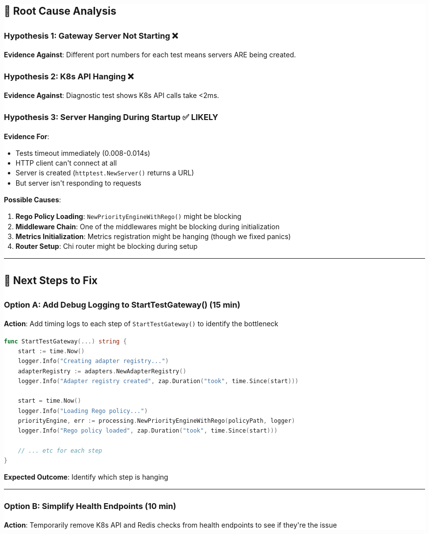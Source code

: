 ## 🚨 **Root Cause Analysis**

### Hypothesis 1: Gateway Server Not Starting ❌
**Evidence Against**: Different port numbers for each test means servers ARE being created.

### Hypothesis 2: K8s API Hanging ❌
**Evidence Against**: Diagnostic test shows K8s API calls take <2ms.

### Hypothesis 3: Server Hanging During Startup ✅ **LIKELY**
**Evidence For**:
- Tests timeout immediately (0.008-0.014s)
- HTTP client can't connect at all
- Server is created (`httptest.NewServer()` returns a URL)
- But server isn't responding to requests

**Possible Causes**:
1. **Rego Policy Loading**: `NewPriorityEngineWithRego()` might be blocking
2. **Middleware Chain**: One of the middlewares might be blocking during initialization
3. **Metrics Initialization**: Metrics registration might be hanging (though we fixed panics)
4. **Router Setup**: Chi router might be blocking during setup

---

## 🎯 **Next Steps to Fix**

### Option A: Add Debug Logging to StartTestGateway() (15 min)
**Action**: Add timing logs to each step of `StartTestGateway()` to identify the bottleneck

```go
func StartTestGateway(...) string {
    start := time.Now()
    logger.Info("Creating adapter registry...")
    adapterRegistry := adapters.NewAdapterRegistry()
    logger.Info("Adapter registry created", zap.Duration("took", time.Since(start)))

    start = time.Now()
    logger.Info("Loading Rego policy...")
    priorityEngine, err := processing.NewPriorityEngineWithRego(policyPath, logger)
    logger.Info("Rego policy loaded", zap.Duration("took", time.Since(start)))

    // ... etc for each step
}
```

**Expected Outcome**: Identify which step is hanging

---

### Option B: Simplify Health Endpoints (10 min)
**Action**: Temporarily remove K8s API and Redis checks from health endpoints to see if they're the issue
